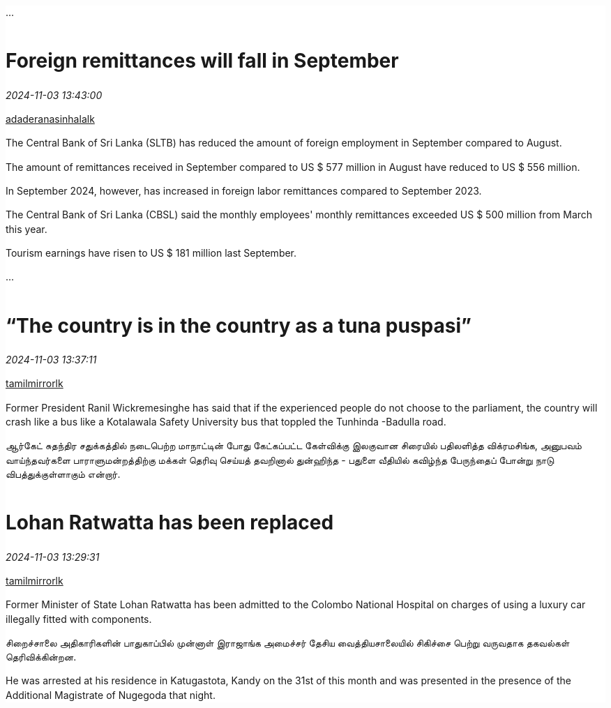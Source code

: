 ...



# Foreign remittances will fall in September

*2024-11-03 13:43:00*

[adaderanasinhalalk](http://sinhala.adaderana.lk/news/202860)

The Central Bank of Sri Lanka (SLTB) has reduced the amount of foreign employment in September compared to August.

The amount of remittances received in September compared to US $ 577 million in August have reduced to US $ 556 million.

In September 2024, however, has increased in foreign labor remittances compared to September 2023.

The Central Bank of Sri Lanka (CBSL) said the monthly employees' monthly remittances exceeded US $ 500 million from March this year.

Tourism earnings have risen to US $ 181 million last September.

...



# “The country is in the country as a tuna puspasi”

*2024-11-03 13:37:11*

[tamilmirrorlk](https://www.tamilmirror.lk/செய்திகள்/துன்ஹிந்த-பஸ்போன்று-நாடு-விபத்துக்குள்ளாகும்/175-346488)

Former President Ranil Wickremesinghe has said that if the experienced people do not choose to the parliament, the country will crash like a bus like a Kotalawala Safety University bus that toppled the Tunhinda -Badulla road.

ஆர்கேட் சுதந்திர சதுக்கத்தில் நடைபெற்ற மாநாட்டின் போது கேட்கப்பட்ட கேள்விக்கு இலகுவான சிரையில் பதிலளித்த விக்ரமசிங்க, அனுபவம் வாய்ந்தவர்களை பாராளுமன்றத்திற்கு மக்கள் தெரிவு செய்யத் தவறினால் துன்ஹிந்த - பதுளை வீதியில் கவிழ்ந்த பேருந்தைப் போன்று நாடு விபத்துக்குள்ளாகும் என்றார்.



# Lohan Ratwatta has been replaced

*2024-11-03 13:29:31*

[tamilmirrorlk](https://www.tamilmirror.lk/செய்திகள்/லொஹான்-ரத்வத்த-மாற்றப்பட்டார்/175-346487)

Former Minister of State Lohan Ratwatta has been admitted to the Colombo National Hospital on charges of using a luxury car illegally fitted with components.

சிறைச்சாலை அதிகாரிகளின் பாதுகாப்பில் முன்னாள் இராஜாங்க அமைச்சர் தேசிய வைத்தியசாலையில் சிகிச்சை பெற்று வருவதாக தகவல்கள் தெரிவிக்கின்றன.

He was arrested at his residence in Katugastota, Kandy on the 31st of this month and was presented in the presence of the Additional Magistrate of Nugegoda that night.
